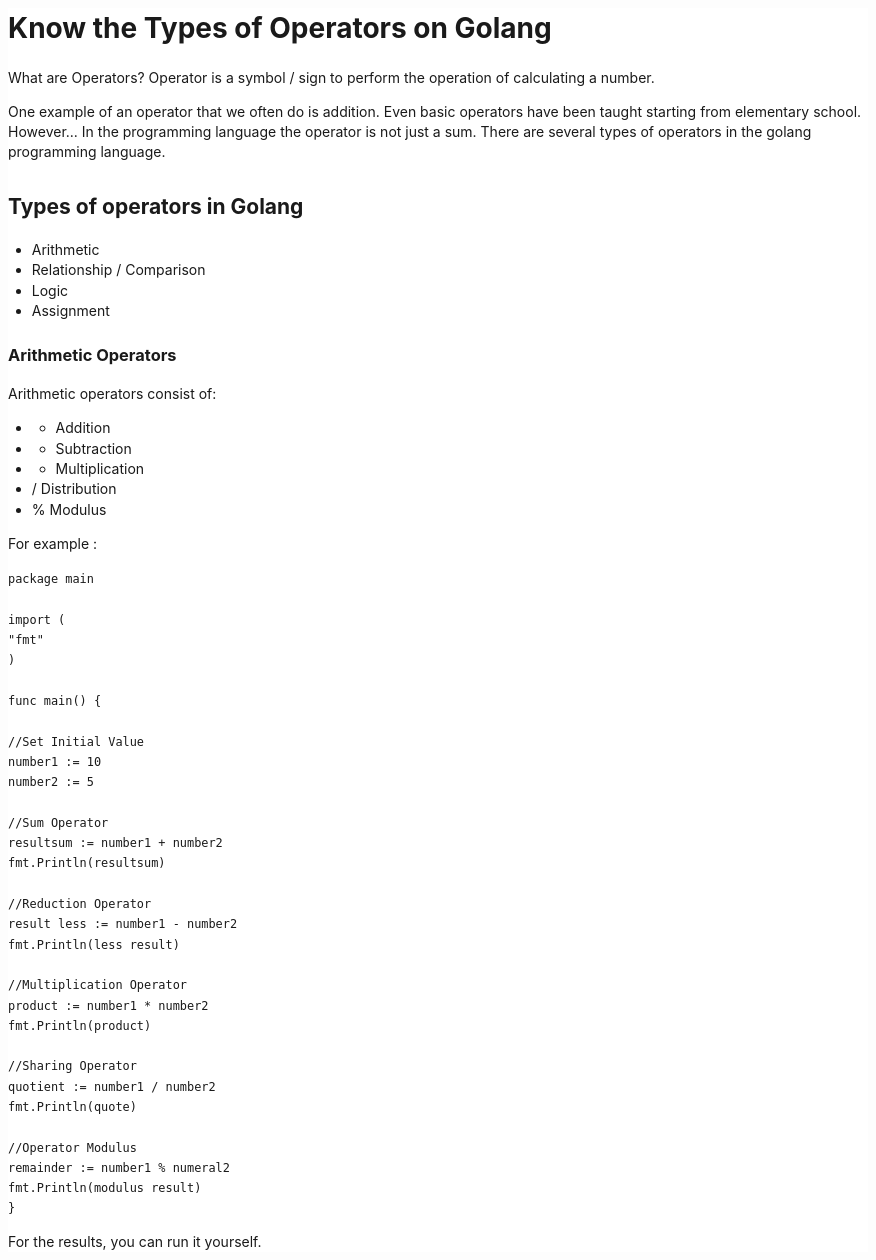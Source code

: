 # Know the Types of Operators on Golang

What are Operators?
Operator is a symbol / sign to perform the operation of calculating a number.

One example of an operator that we often do is addition. Even basic operators have been taught starting from elementary school. However... In the programming language the operator is not just a sum. There are several types of operators in the golang programming language.

## Types of operators in Golang
- Arithmetic
- Relationship / Comparison
- Logic
- Assignment

### Arithmetic Operators

Arithmetic operators consist of:
- + Addition
- -   Subtraction
- *   Multiplication
- /   Distribution
- % Modulus

For example :
```golang
package main

import (
"fmt"
)

func main() {

//Set Initial Value
number1 := 10
number2 := 5

//Sum Operator
resultsum := number1 + number2
fmt.Println(resultsum)

//Reduction Operator
result less := number1 - number2
fmt.Println(less result)

//Multiplication Operator
product := number1 * number2
fmt.Println(product)

//Sharing Operator
quotient := number1 / number2
fmt.Println(quote)

//Operator Modulus
remainder := number1 % numeral2
fmt.Println(modulus result)
}
```
For the results, you can run it yourself.
